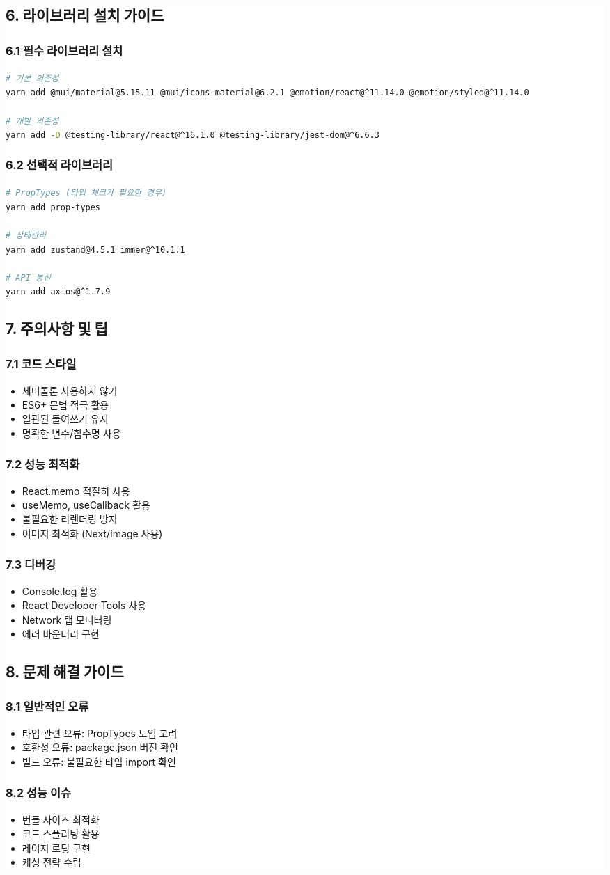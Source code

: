 ## 6. 라이브러리 설치 가이드

### 6.1 필수 라이브러리 설치

```bash
# 기본 의존성
yarn add @mui/material@5.15.11 @mui/icons-material@6.2.1 @emotion/react@^11.14.0 @emotion/styled@^11.14.0

# 개발 의존성
yarn add -D @testing-library/react@^16.1.0 @testing-library/jest-dom@^6.6.3
```

### 6.2 선택적 라이브러리

```bash
# PropTypes (타입 체크가 필요한 경우)
yarn add prop-types

# 상태관리
yarn add zustand@4.5.1 immer@^10.1.1

# API 통신
yarn add axios@^1.7.9
```

## 7. 주의사항 및 팁

### 7.1 코드 스타일

- 세미콜론 사용하지 않기
- ES6+ 문법 적극 활용
- 일관된 들여쓰기 유지
- 명확한 변수/함수명 사용

### 7.2 성능 최적화

- React.memo 적절히 사용
- useMemo, useCallback 활용
- 불필요한 리렌더링 방지
- 이미지 최적화 (Next/Image 사용)

### 7.3 디버깅

- Console.log 활용
- React Developer Tools 사용
- Network 탭 모니터링
- 에러 바운더리 구현

## 8. 문제 해결 가이드

### 8.1 일반적인 오류

- 타입 관련 오류: PropTypes 도입 고려
- 호환성 오류: package.json 버전 확인
- 빌드 오류: 불필요한 타입 import 확인

### 8.2 성능 이슈

- 번들 사이즈 최적화
- 코드 스플리팅 활용
- 레이지 로딩 구현
- 캐싱 전략 수립
